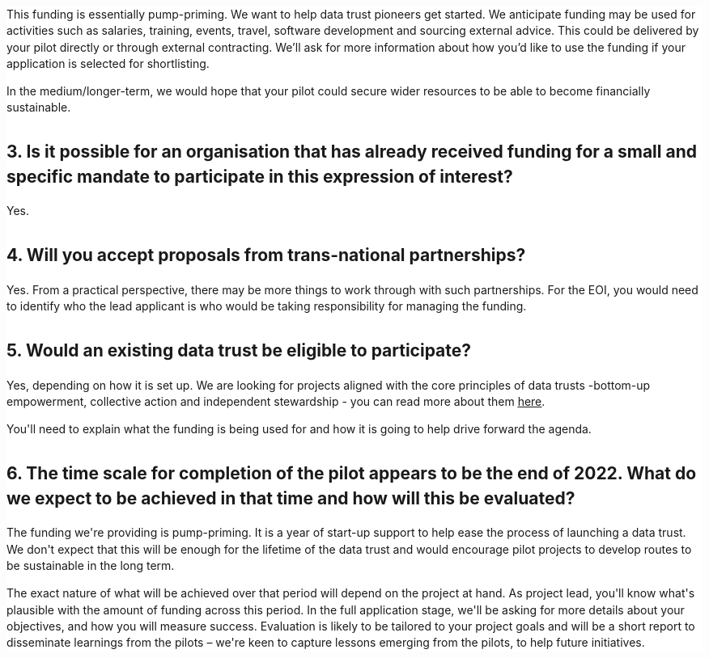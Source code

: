 This funding is essentially pump-priming. We want to help data trust
pioneers get started. We anticipate funding may be used for activities
such as salaries, training, events, travel, software development and
sourcing external advice. This could be delivered by your pilot directly
or through external contracting. We’ll ask for more information about
how you’d like to use the funding if your application is selected for
shortlisting.

In the medium/longer-term, we would hope that your pilot could secure
wider resources to be able to become financially sustainable. 

## 3.  Is it possible for an organisation that has already received funding for a small and specific mandate to participate in this expression of interest?    

Yes.

## 4. Will you accept proposals from trans-national partnerships?

Yes. From a practical perspective, there may be more things to work
through with such partnerships. For the EOI, you would need to identify
who the lead applicant is who would be taking responsibility for
managing the funding.

## 5. Would an existing data trust be eligible to participate? 

Yes, depending on how it is set up. We are looking for projects aligned
with the core principles of data trusts -bottom-up empowerment,
collective action and independent stewardship - you can read more about
them [<span
style="text-decoration:underline">here</span>](https://static1.squarespace.com/static/5e3b09f0b754a35dcb4111ce/t/5fdb21f9537b3a6ff2315429/1608196603713/Working+Paper+1+-+data+trusts+-+from+theory+to+practice.pdf).

You'll need to explain what the funding is being used for and how it is
going to help drive forward the agenda. 

## 6. The time scale for completion of the pilot appears to be the end of 2022. What do we expect to be achieved in that time and how will this be evaluated? 

The funding we're providing is pump-priming. It is a year of start-up
support to help ease the process of launching a data trust. We don't
expect that this will be enough for the lifetime of the data trust and
would encourage pilot projects to develop routes to be sustainable in
the long term.

The exact nature of what will be achieved over that period will depend
on the project at hand. As project lead, you'll know what's plausible
with the amount of funding across this period. In the full application
stage, we'll be asking for more details about your objectives, and how
you will measure success. Evaluation is likely to be tailored to your
project goals and will be a short report to disseminate learnings from
the pilots – we're keen to capture lessons emerging from the pilots, to
help future initiatives.
